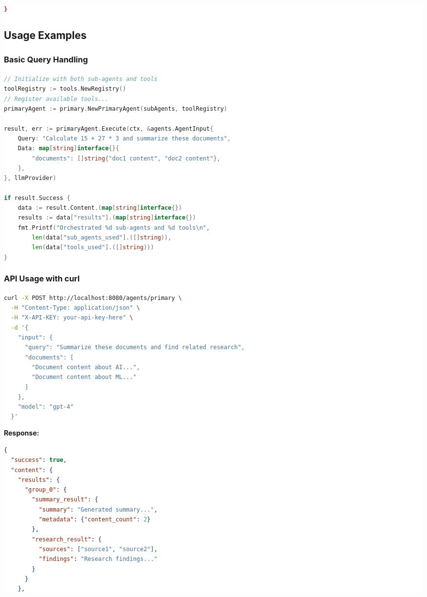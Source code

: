 ```json
}
```

## Usage Examples

### Basic Query Handling

```go
// Initialize with both sub-agents and tools
toolRegistry := tools.NewRegistry()
// Register available tools...
primaryAgent := primary.NewPrimaryAgent(subAgents, toolRegistry)

result, err := primaryAgent.Execute(ctx, &agents.AgentInput{
    Query: "Calculate 15 + 27 * 3 and summarize these documents",
    Data: map[string]interface{}{
        "documents": []string{"doc1 content", "doc2 content"},
    },
}, llmProvider)

if result.Success {
    data := result.Content.(map[string]interface{})
    results := data["results"].(map[string]interface{})
    fmt.Printf("Orchestrated %d sub-agents and %d tools\n",
        len(data["sub_agents_used"].([]string)),
        len(data["tools_used"].([]string)))
}
```

### API Usage with curl

```bash
curl -X POST http://localhost:8080/agents/primary \
  -H "Content-Type: application/json" \
  -H "X-API-KEY: your-api-key-here" \
  -d '{
    "input": {
      "query": "Summarize these documents and find related research",
      "documents": [
        "Document content about AI...",
        "Document content about ML..."
      ]
    },
    "model": "gpt-4"
  }'
```

**Response:**
```json
{
  "success": true,
  "content": {
    "results": {
      "group_0": {
        "summary_result": {
          "summary": "Generated summary...",
          "metadata": {"content_count": 2}
        },
        "research_result": {
          "sources": ["source1", "source2"],
          "findings": "Research findings..."
        }
      }
    },
```